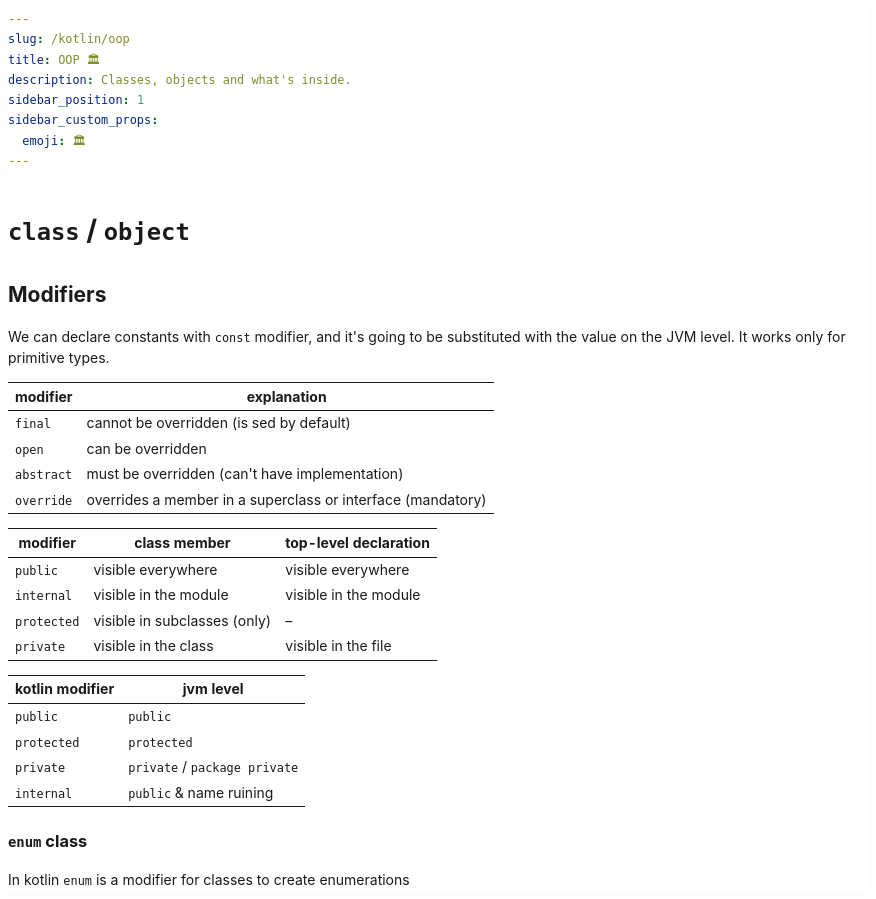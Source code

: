 ```yaml
---
slug: /kotlin/oop
title: OOP 🏛️ 
description: Classes, objects and what's inside. 
sidebar_position: 1
sidebar_custom_props:
  emoji: 🏛️
---
```


# `class` / `object`

## Modifiers

We can declare constants with `const` modifier, and it's going to be substituted with the value on the JVM level. It
works only for primitive types.

| modifier   | explanation                                                 |
|------------|-------------------------------------------------------------|
| `final`    | cannot be overridden (is sed by default)                    |
| `open`     | can be overridden                                           |
| `abstract` | must be overridden (can't have implementation)              |
| `override` | overrides a member in a superclass or interface (mandatory) |

| modifier    | class member                 | top-level declaration |
|-------------|------------------------------|-----------------------|
| `public`    | visible everywhere           | visible everywhere    |
| `internal`  | visible in the module        | visible in the module |
| `protected` | visible in subclasses (only) | –                     |
| `private`   | visible in the class         | visible in the file   |

| kotlin modifier | jvm level                     |
|-----------------|-------------------------------|
| `public`        | `public`                      |
| `protected`     | `protected`                   |
| `private`       | `private` / `package private` |
| `internal`      | `public` & name ruining       |

### `enum` class

In kotlin `enum` is a modifier for classes to create enumerations
